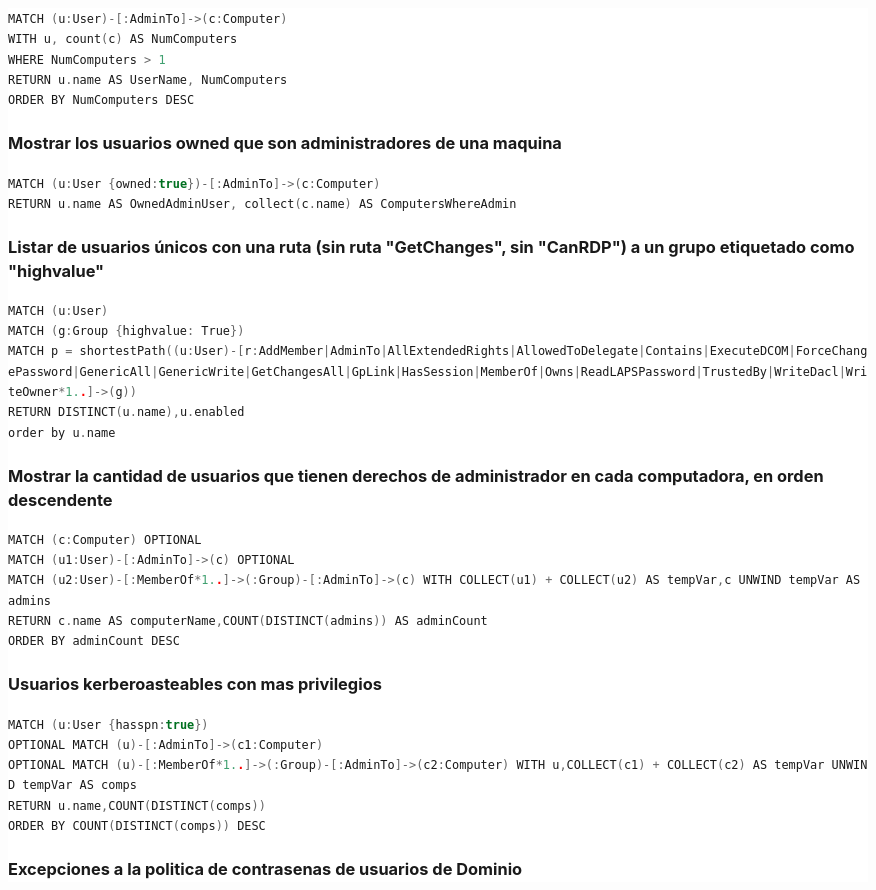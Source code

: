 ```c
MATCH (u:User)-[:AdminTo]->(c:Computer)
WITH u, count(c) AS NumComputers
WHERE NumComputers > 1
RETURN u.name AS UserName, NumComputers
ORDER BY NumComputers DESC
```

### Mostrar los usuarios owned que son administradores de una maquina

```c
MATCH (u:User {owned:true})-[:AdminTo]->(c:Computer)
RETURN u.name AS OwnedAdminUser, collect(c.name) AS ComputersWhereAdmin
```

### Listar de usuarios únicos con una ruta (sin ruta "GetChanges", sin "CanRDP") a un grupo etiquetado como "highvalue" 

```c
MATCH (u:User)
MATCH (g:Group {highvalue: True})
MATCH p = shortestPath((u:User)-[r:AddMember|AdminTo|AllExtendedRights|AllowedToDelegate|Contains|ExecuteDCOM|ForceChangePassword|GenericAll|GenericWrite|GetChangesAll|GpLink|HasSession|MemberOf|Owns|ReadLAPSPassword|TrustedBy|WriteDacl|WriteOwner*1..]->(g))
RETURN DISTINCT(u.name),u.enabled
order by u.name
```

### Mostrar la cantidad de usuarios que tienen derechos de administrador en cada computadora, en orden descendente

```c
MATCH (c:Computer) OPTIONAL
MATCH (u1:User)-[:AdminTo]->(c) OPTIONAL
MATCH (u2:User)-[:MemberOf*1..]->(:Group)-[:AdminTo]->(c) WITH COLLECT(u1) + COLLECT(u2) AS tempVar,c UNWIND tempVar AS admins
RETURN c.name AS computerName,COUNT(DISTINCT(admins)) AS adminCount
ORDER BY adminCount DESC
```

### Usuarios kerberoasteables con mas privilegios

```c
MATCH (u:User {hasspn:true})
OPTIONAL MATCH (u)-[:AdminTo]->(c1:Computer)
OPTIONAL MATCH (u)-[:MemberOf*1..]->(:Group)-[:AdminTo]->(c2:Computer) WITH u,COLLECT(c1) + COLLECT(c2) AS tempVar UNWIND tempVar AS comps
RETURN u.name,COUNT(DISTINCT(comps))
ORDER BY COUNT(DISTINCT(comps)) DESC
```


### Excepciones a la politica de contrasenas de usuarios de Dominio
